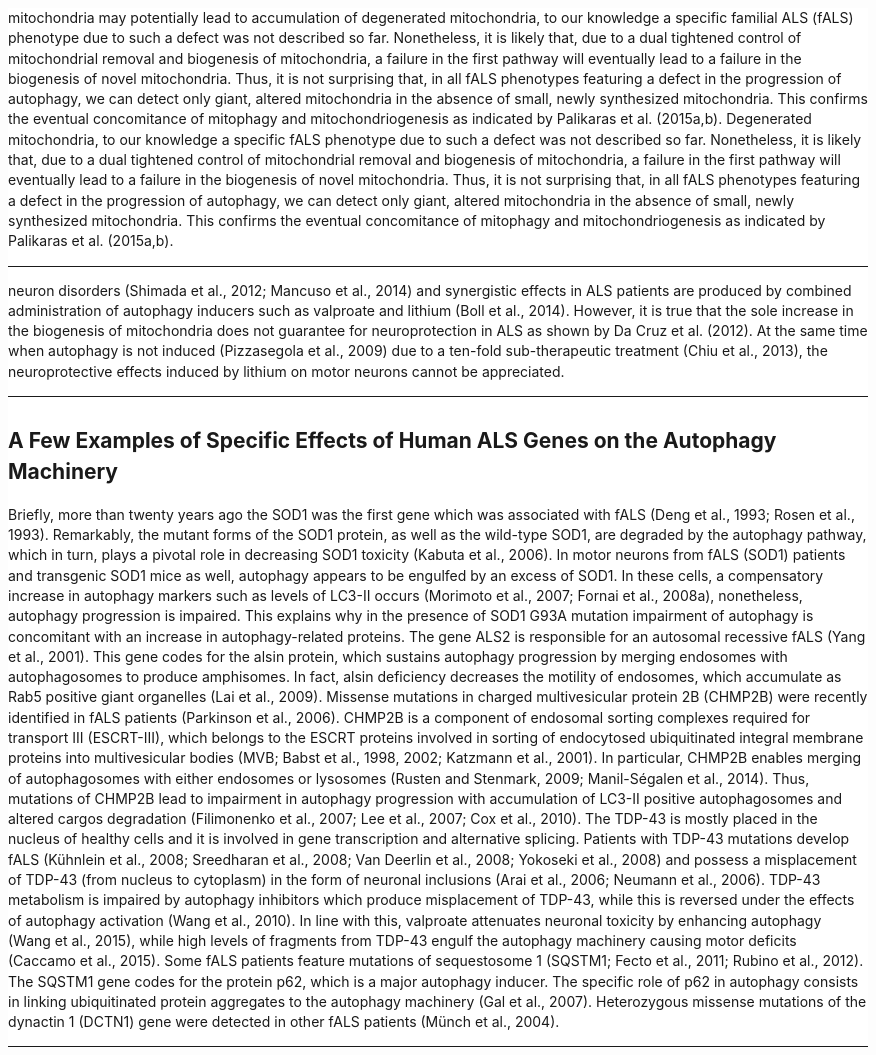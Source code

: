 mitochondria may potentially lead to accumulation of degenerated mitochondria, to our knowledge a specific familial ALS (fALS) phenotype due to such a defect was not described so far. Nonetheless, it is likely that, due to a dual tightened control of mitochondrial removal and biogenesis of mitochondria, a failure in the first pathway will eventually lead to a failure in the biogenesis of novel mitochondria. Thus, it is not surprising that, in all fALS phenotypes featuring a defect in the progression of autophagy, we can detect only giant, altered mitochondria in the absence of small, newly synthesized mitochondria. This confirms the eventual concomitance of mitophagy and mitochondriogenesis as indicated by Palikaras et al. (2015a,b). Degenerated mitochondria, to our knowledge a specific fALS phenotype due to such a defect was not described so far. Nonetheless, it is likely that, due to a dual tightened control of mitochondrial removal and biogenesis of mitochondria, a failure in the first pathway will eventually lead to a failure in the biogenesis of novel mitochondria. Thus, it is not surprising that, in all fALS phenotypes featuring a defect in the progression of autophagy, we can detect only giant, altered mitochondria in the absence of small, newly synthesized mitochondria. This confirms the eventual concomitance of mitophagy and mitochondriogenesis as indicated by Palikaras et al. (2015a,b).

---

neuron disorders (Shimada et al., 2012; Mancuso et al., 2014) and synergistic effects in ALS patients are produced by combined administration of autophagy inducers such as valproate and lithium (Boll et al., 2014). However, it is true that the sole increase in the biogenesis of mitochondria does not guarantee for neuroprotection in ALS as shown by Da Cruz et al. (2012). At the same time when autophagy is not induced (Pizzasegola et al., 2009) due to a ten-fold sub-therapeutic treatment (Chiu et al., 2013), the neuroprotective effects induced by lithium on motor neurons cannot be appreciated.

---

## A Few Examples of Specific Effects of Human ALS Genes on the Autophagy Machinery

Briefly, more than twenty years ago the SOD1 was the first gene which was associated with fALS (Deng et al., 1993; Rosen et al., 1993). Remarkably, the mutant forms of the SOD1 protein, as well as the wild-type SOD1, are degraded by the autophagy pathway, which in turn, plays a pivotal role in decreasing SOD1 toxicity (Kabuta et al., 2006). In motor neurons from fALS (SOD1) patients and transgenic SOD1 mice as well, autophagy appears to be engulfed by an excess of SOD1. In these cells, a compensatory increase in autophagy markers such as levels of LC3-II occurs (Morimoto et al., 2007; Fornai et al., 2008a), nonetheless, autophagy progression is impaired. This explains why in the presence of SOD1 G93A mutation impairment of autophagy is concomitant with an increase in autophagy-related proteins. The gene ALS2 is responsible for an autosomal recessive fALS (Yang et al., 2001). This gene codes for the alsin protein, which sustains autophagy progression by merging endosomes with autophagosomes to produce amphisomes. In fact, alsin deficiency decreases the motility of endosomes, which accumulate as Rab5 positive giant organelles (Lai et al., 2009). Missense mutations in charged multivesicular protein 2B (CHMP2B) were recently identified in fALS patients (Parkinson et al., 2006). CHMP2B is a component of endosomal sorting complexes required for transport III (ESCRT-III), which belongs to the ESCRT proteins involved in sorting of endocytosed ubiquitinated integral membrane proteins into multivesicular bodies (MVB; Babst et al., 1998, 2002; Katzmann et al., 2001). In particular, CHMP2B enables merging of autophagosomes with either endosomes or lysosomes (Rusten and Stenmark, 2009; Manil-Ségalen et al., 2014). Thus, mutations of CHMP2B lead to impairment in autophagy progression with accumulation of LC3-II positive autophagosomes and altered cargos degradation (Filimonenko et al., 2007; Lee et al., 2007; Cox et al., 2010). The TDP-43 is mostly placed in the nucleus of healthy cells and it is involved in gene transcription and alternative splicing. Patients with TDP-43 mutations develop fALS (Kühnlein et al., 2008; Sreedharan et al., 2008; Van Deerlin et al., 2008; Yokoseki et al., 2008) and possess a misplacement of TDP-43 (from nucleus to cytoplasm) in the form of neuronal inclusions (Arai et al., 2006; Neumann et al., 2006). TDP-43 metabolism is impaired by autophagy inhibitors which produce misplacement of TDP-43, while this is reversed under the effects of autophagy activation (Wang et al., 2010). In line with this, valproate attenuates neuronal toxicity by enhancing autophagy (Wang et al., 2015), while high levels of fragments from TDP-43 engulf the autophagy machinery causing motor deficits (Caccamo et al., 2015). Some fALS patients feature mutations of sequestosome 1 (SQSTM1; Fecto et al., 2011; Rubino et al., 2012). The SQSTM1 gene codes for the protein p62, which is a major autophagy inducer. The specific role of p62 in autophagy consists in linking ubiquitinated protein aggregates to the autophagy machinery (Gal et al., 2007). Heterozygous missense mutations of the dynactin 1 (DCTN1) gene were detected in other fALS patients (Münch et al., 2004).

---